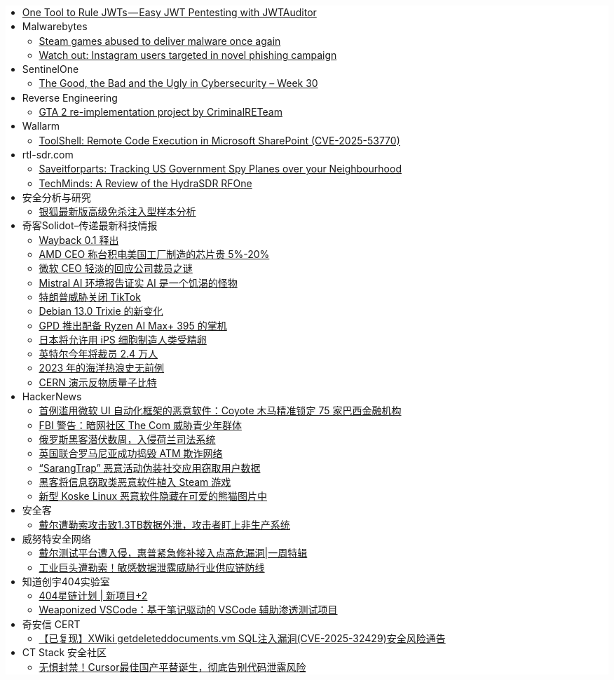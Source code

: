   - [One Tool to Rule JWTs — Easy JWT Pentesting with JWTAuditor](https://infosecwriteups.com/one-tool-to-rule-jwts-easy-jwt-pentesting-with-jwtauditor-3483b37b01a3?source=rss----7b722bfd1b8d--bug_bounty)
- Malwarebytes
  - [Steam games abused to deliver malware once again](https://www.malwarebytes.com/blog/news/2025/07/steam-games-abused-to-deliver-malware-once-again)
  - [Watch out: Instagram users targeted in novel phishing campaign](https://www.malwarebytes.com/blog/news/2025/07/watch-out-instagram-users-targeted-in-novel-phishing-campaign)
- SentinelOne
  - [The Good, the Bad and the Ugly in Cybersecurity – Week 30](https://www.sentinelone.com/blog/the-good-the-bad-and-the-ugly-in-cybersecurity-week-30-7/)
- Reverse Engineering
  - [GTA 2 re-implementation project by CriminalRETeam](https://www.reddit.com/r/ReverseEngineering/comments/1m98bt2/gta_2_reimplementation_project_by_criminalreteam/)
- Wallarm
  - [ToolShell: Remote Code Execution in Microsoft SharePoint (CVE-2025-53770)](https://lab.wallarm.com/toolshell-remote-code-execution-in-microsoft-sharepoint-cve-2025-53770/)
- rtl-sdr.com
  - [Saveitforparts: Tracking US Government Spy Planes over your Neighbourhood](https://www.rtl-sdr.com/saveitforparts-tracking-us-government-spy-planes-over-your-neighbourhood/)
  - [TechMinds: A Review of the HydraSDR RFOne](https://www.rtl-sdr.com/techminds-a-review-of-the-hydrasdr-rfone/)
- 安全分析与研究
  - [银狐最新版高级免杀注入型样本分析](https://mp.weixin.qq.com/s?__biz=MzA4ODEyODA3MQ==&mid=2247492914&idx=1&sn=2391f58d57330ae09681aad0095f59ee)
- 奇客Solidot–传递最新科技情报
  - [Wayback 0.1 释出](https://www.solidot.org/story?sid=81894)
  - [AMD CEO 称台积电美国工厂制造的芯片贵 5%-20%](https://www.solidot.org/story?sid=81893)
  - [微软 CEO 轻淡的回应公司裁员之谜](https://www.solidot.org/story?sid=81892)
  - [Mistral AI 环境报告证实 AI 是一个饥渴的怪物](https://www.solidot.org/story?sid=81891)
  - [特朗普威胁关闭 TikTok](https://www.solidot.org/story?sid=81890)
  - [Debian 13.0 Trixie 的新变化](https://www.solidot.org/story?sid=81889)
  - [GPD 推出配备 Ryzen AI Max+ 395 的掌机](https://www.solidot.org/story?sid=81888)
  - [日本将允许用 iPS 细胞制造人类受精卵](https://www.solidot.org/story?sid=81887)
  - [英特尔今年将裁员 2.4 万人](https://www.solidot.org/story?sid=81886)
  - [2023 年的海洋热浪史无前例](https://www.solidot.org/story?sid=81885)
  - [CERN 演示反物质量子比特](https://www.solidot.org/story?sid=81884)
- HackerNews
  - [首例滥用微软 UI 自动化框架的恶意软件：Coyote 木马精准锁定 75 家巴西金融机构​](https://hackernews.cc/archives/59932)
  - [FBI 警告：暗网社区 The Com 威胁青少年群体](https://hackernews.cc/archives/59929)
  - [俄罗斯黑客潜伏数周，入侵荷兰司法系统](https://hackernews.cc/archives/59927)
  - [英国联合罗马尼亚成功捣毁 ATM 欺诈网络](https://hackernews.cc/archives/59924)
  - [“SarangTrap” 恶意活动伪装社交应用窃取用户数据](https://hackernews.cc/archives/59921)
  - [黑客将信息窃取类恶意软件植入 Steam 游戏​](https://hackernews.cc/archives/59919)
  - [新型 Koske Linux 恶意软件隐藏在可爱的熊猫图片中](https://hackernews.cc/archives/59916)
- 安全客
  - [戴尔遭勒索攻击致1.3TB数据外泄，攻击者盯上非生产系统](https://mp.weixin.qq.com/s?__biz=MzA5ODA0NDE2MA==&mid=2649788844&idx=1&sn=7cc5eb3e69f6c60edb040a0abdcce642)
- 威努特安全网络
  - [戴尔测试平台遭入侵，惠普紧急修补接入点高危漏洞|一周特辑](https://mp.weixin.qq.com/s?__biz=MzAwNTgyODU3NQ==&mid=2651134513&idx=1&sn=e45e9026cacc3b8c742efae3c27dae95)
  - [工业巨头遭勒索！敏感数据泄露威胁行业供应链防线](https://mp.weixin.qq.com/s?__biz=MzAwNTgyODU3NQ==&mid=2651134491&idx=1&sn=ba532203c1fb7f830340d6c1ccc326f0)
- 知道创宇404实验室
  - [404星链计划 | 新项目+2](https://mp.weixin.qq.com/s?__biz=MzAxNDY2MTQ2OQ==&mid=2650990986&idx=1&sn=6e066efb0e8a274bd2c2accaf7c98d07)
  - [Weaponized VSCode：基于笔记驱动的 VSCode 辅助渗透测试项目](https://mp.weixin.qq.com/s?__biz=MzAxNDY2MTQ2OQ==&mid=2650990986&idx=2&sn=643ffa6aef0b7df57bcf45124ace76ac)
- 奇安信 CERT
  - [【已复现】XWiki getdeleteddocuments.vm SQL注入漏洞(CVE-2025-32429)安全风险通告](https://mp.weixin.qq.com/s?__biz=MzU5NDgxODU1MQ==&mid=2247503650&idx=1&sn=8d98c085b18a76e46301fa9d8792e58e)
- CT Stack 安全社区
  - [无惧封禁！Cursor最佳国产平替诞生，彻底告别代码泄露风险](https://mp.weixin.qq.com/s?__biz=MzIzOTE1ODczMg==&mid=2247499866&idx=1&sn=abf1b690bdc12bb226d5e37e1197086d)